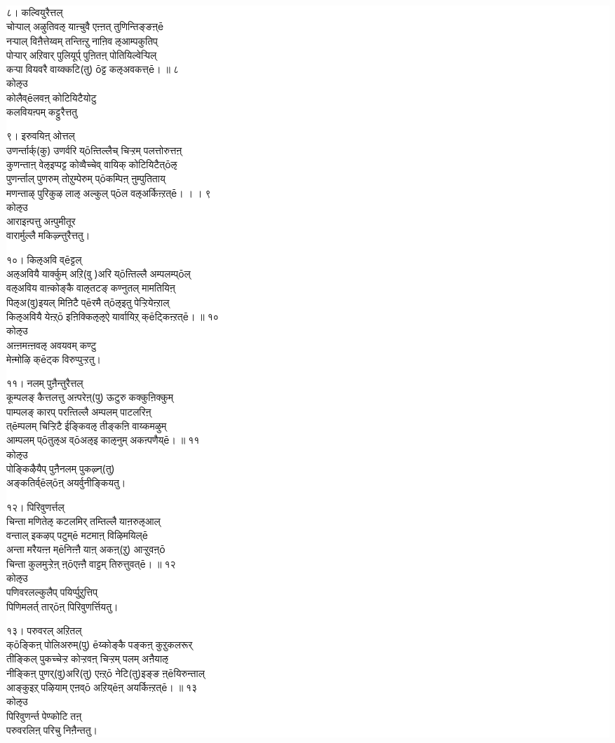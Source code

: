  ८। कल्वियुरैत्तल्  
 चोऱ्पाल् अऴुतिवऌ याऩ्चुवै एऩ्ऩत् तुणिन्तिङ्ङऩ्ē  
 नऱ्पाल् विऩैत्तेय्वम् तन्तिऩ्ऱु नाऩिव ऌआम्पकुतिप्  
 पोऱ्पार् अऱिवार् पुलियूर्प् पुऩितऩ् पोतियिल्वेऱ्पिल्  
 कऱ्पा वियवरै वाय्क्कटि(तु) ōट्ट कऌअवकत्त्ē। ॥ ८  
 कोऌउ  
 कोलैव्ēलवऩ् कोटियिटैयोटु  
 कलवियऩ्पम् कट्टुरैत्ततु           
    
 ९। इरुवयिऩ् ओत्तल्  
 उणर्न्तार्क्(कु) उणर्वरि य्ōऩ्तिल्लैच् चिऱ्ऱम् पलत्तोरुत्तऩ्  
 कुणन्ताऩ् वेऌइप्पट्ट कोव्वैच्चेव् वायिक् कोटियिटैत्ōऌ  
 पुणर्न्ताल् पुणरुम् तोऱुम्पेरुम् प्ōकम्पिऩ् ऩुम्पुतिताय्  
 मणन्ताऴ् पुरिकुऴ लाऌ अल्कुल् प्ōल वऌअर्किऩ्ऱत्ē। । । ९  
 कोऌउ  
 आराइऩ्पत्तु अऩ्पुमीतूर  
 वारार्मुल्लै मकिऴ्न्तुरैत्ततु।             
    
 १०। किऌअवि व्ēट्टल्  
 अऌअवियै यार्क्कुम् अऱि(वु )अरि य्ōऩ्तिल्लै अम्पलम्प्ōल्  
 वऌअविय वाऩ्कोङ्कै वाऌतटङ् कण्नुतल् मामतियिऩ्  
 पिऌअ(वु)इयल् मिऩिटै प्ēरमै त्ōऌइतु पेऱ्ऱियेऩ्ऱाल्  
 किऌअवियै येऩ्ऱ्ō इऩिक्किऌऌऐ यार्वायिऱ् क्ēट्किऩ्ऱत्ē। ॥ १०  
 कोऌउ  
 अऩ्ऩमऩ्ऩवऌ अवयवम् कण्टु  
 मेऩ्मोऴि क्ēट्क विरुप्पुऱ्ऱतु।         
    
 ११। नलम् पुऩैन्तुरैत्तल्  
 कूम्पलङ् कैत्तलत्तु अऩ्परेऩ्(पु) ऊटुरु कक्कुऩिक्कुम्  
 पाम्पलङ् कारप् परऩ्तिल्लै अम्पलम् पाटलरिऩ्  
 त्ēम्पलम् चिऱ्ऱिटै ईङ्किवऌ तीङ्कऩि वाय्कमऴुम्  
 आम्पलम् प्ōतुऌअ व्ōअऌइ काऌनुम् अकऩ्पणैय्ē। ॥ ११  
 कोऌउ  
 पोङ्किऴैयैप् पुऩैनलम् पुकऴ्न्(तु)  
 अङ्कतिर्व्ēल्ōऩ् अयर्वुनीङ्कियतु।        
    
 १२। पिरिवुणर्त्तल्  
 चिन्ता मणितेऌ कटलमिर् तम्तिल्लै याऩरुऌआल्  
 वन्ताल् इकऴप् पटुम्ē मटमाऩ् विऴिमयिल्ē  
 अन्ता मरैयऩ्ऩ म्ēनिऩ्ऩै याऩ् अकऩ्(ऱु) आऱ्ऱुवऩ्ō  
 चिन्ता कुलमुऱ्ऱेऩ् ऩ्ōएऩ्ऩै वाट्टम् तिरुत्तुवत्ē। ॥ १२  
 कोऌउ  
 पणिवरलल्कुलैप् पयिर्प्पुऱुत्तिप्  
 पिणिमलर्त् तार्ōऩ् पिरिवुणर्त्तियतु।              
    
 १३। परुवरल् अऱितल्  
 क्ōङ्किऩ् पोलिअरुम्(पु) ēय्कोङ्कै पङ्कऩ् कुऱुकलरूर्  
 तीङ्किल् पुकच्चेऱ्ऱ कोऱ्ऱवऩ् चिऱ्ऱम् पलम् अऩैयाऌ  
 नीङ्किऩ् पुणर्(वु)अरि(तु) एऩ्ऱ्ō नेटि(तु)इङ्ङ ऩ्ēयिरुन्ताल्  
 आङ्कुइऱ् पऴियाम् एऩव्ō अऱिय्ēऩ् अयर्किऩ्ऱत्ē। ॥ १३  
 कोऌउ  
 पिरिवुणर्न्त पेण्कोटि तऩ्  
 परुवरलिऩ् परिचु निऩैन्ततु।          
    